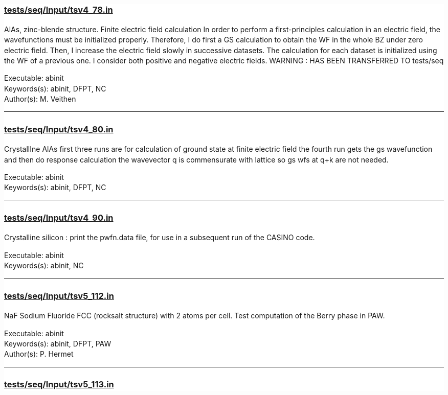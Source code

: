 ###  <a href="/tests/seq/Input/tsv4_78.in">tests/seq/Input/tsv4_78.in</a>   

AlAs,  zinc-blende structure. Finite electric field calculation In order to perform a first-principles calculation in an electric field,  the wavefunctions must be initialized properly. Therefore, I do first a GS calculation to obtain the WF in the whole BZ under zero electric field. Then,  I increase the electric field slowly in successive datasets. The calculation for each dataset is initialized using the WF of a previous one. I consider both positive and negative electric fields. WARNING : HAS BEEN TRANSFERRED TO tests/seq

Executable: abinit   
Keywords(s): abinit, DFPT, NC   
Author(s): M. Veithen  


* * *

###  <a href="/tests/seq/Input/tsv4_80.in">tests/seq/Input/tsv4_80.in</a>   

CrystallIne AlAs first three runs are for calculation of ground state at finite electric field the fourth run gets the gs wavefunction and then do response calculation the wavevector q is commensurate with lattice so gs wfs at q+k are not needed.

Executable: abinit   
Keywords(s): abinit, DFPT, NC   


* * *

###  <a href="/tests/seq/Input/tsv4_90.in">tests/seq/Input/tsv4_90.in</a>   

Crystalline silicon : print the pwfn.data file, for use in a subsequent run of the CASINO code.

Executable: abinit   
Keywords(s): abinit, NC   


* * *

###  <a href="/tests/seq/Input/tsv5_112.in">tests/seq/Input/tsv5_112.in</a>   

NaF Sodium Fluoride FCC (rocksalt structure) with 2 atoms per cell. Test computation of the Berry phase in PAW.

Executable: abinit   
Keywords(s): abinit, DFPT, PAW   
Author(s): P. Hermet  


* * *

###  <a href="/tests/seq/Input/tsv5_113.in">tests/seq/Input/tsv5_113.in</a>   
